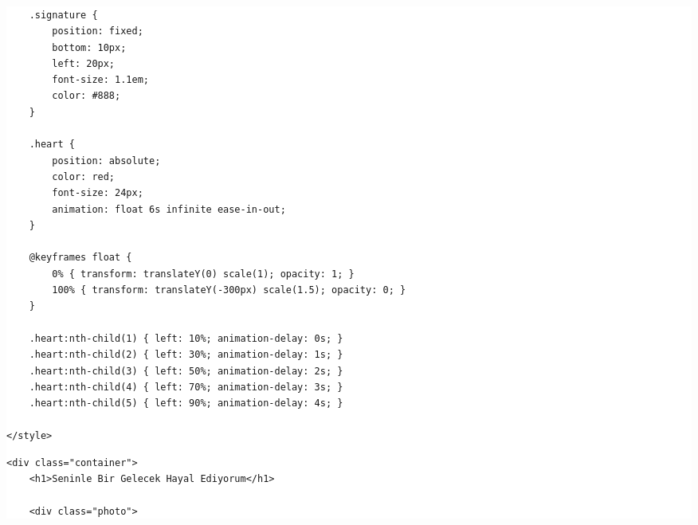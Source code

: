         .signature {
            position: fixed;
            bottom: 10px;
            left: 20px;
            font-size: 1.1em;
            color: #888;
        }

        .heart {
            position: absolute;
            color: red;
            font-size: 24px;
            animation: float 6s infinite ease-in-out;
        }

        @keyframes float {
            0% { transform: translateY(0) scale(1); opacity: 1; }
            100% { transform: translateY(-300px) scale(1.5); opacity: 0; }
        }

        .heart:nth-child(1) { left: 10%; animation-delay: 0s; }
        .heart:nth-child(2) { left: 30%; animation-delay: 1s; }
        .heart:nth-child(3) { left: 50%; animation-delay: 2s; }
        .heart:nth-child(4) { left: 70%; animation-delay: 3s; }
        .heart:nth-child(5) { left: 90%; animation-delay: 4s; }

    </style>
</head>
<body>

    <div class="container">
        <h1>Seninle Bir Gelecek Hayal Ediyorum</h1>

        <div class="photo">